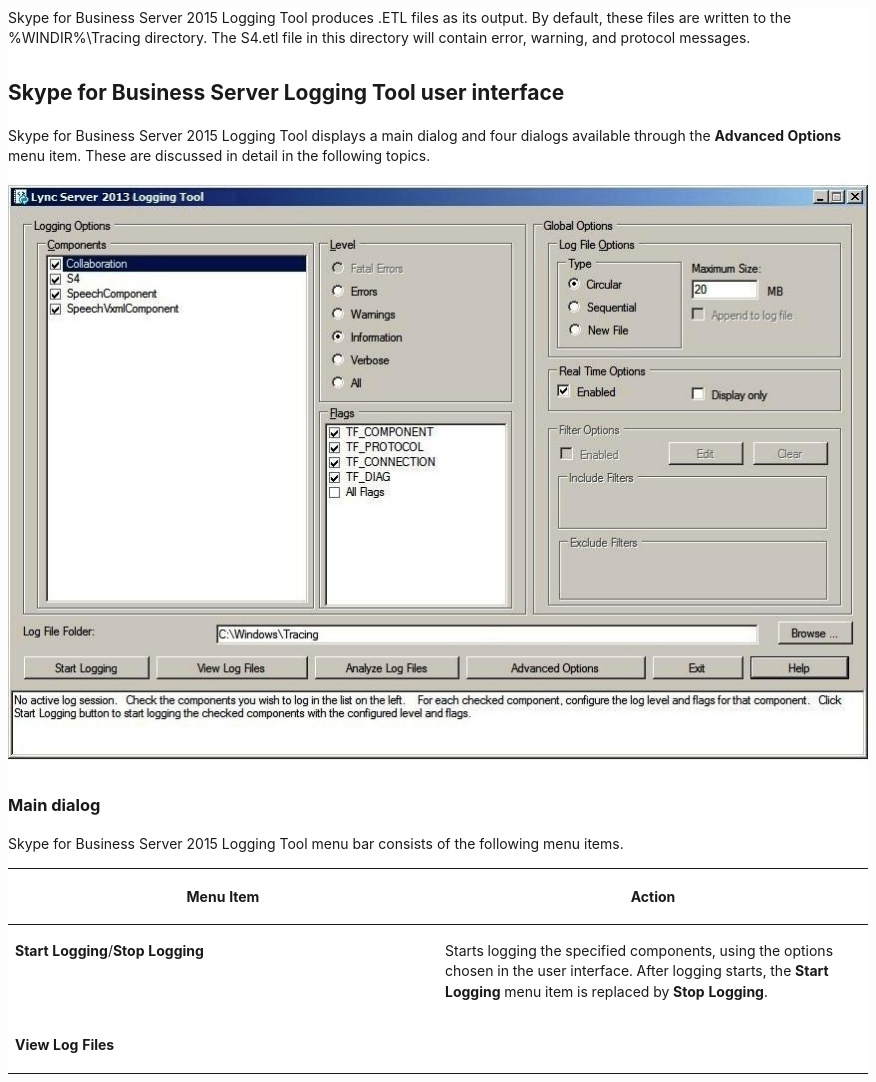 Skype for Business Server 2015 Logging Tool produces .ETL files as its output. By default, these files are written to the %WINDIR%\\Tracing directory. The S4.etl file in this directory will contain error, warning, and protocol messages.

## Skype for Business Server Logging Tool user interface

Skype for Business Server 2015 Logging Tool displays a main dialog and four dialogs available through the **Advanced Options** menu item. These are discussed in detail in the following topics.

![Lync Server Logging Tool](images/Dn466134.OCSLoggingTool(Office.16).jpg "Lync Server Logging Tool")

### Main dialog

Skype for Business Server 2015 Logging Tool menu bar consists of the following menu items.

<table>
<colgroup>
<col style="width: 50%" />
<col style="width: 50%" />
</colgroup>
<thead>
<tr class="header">
<th><p>Menu Item</p></th>
<th><p>Action</p></th>
</tr>
</thead>
<tbody>
<tr class="odd">
<td><p><strong>Start Logging</strong>/<strong>Stop Logging</strong></p></td>
<td><p>Starts logging the specified components, using the options chosen in the user interface. After logging starts, the <strong>Start Logging</strong> menu item is replaced by <strong>Stop Logging</strong>.</p></td>
</tr>
<tr class="even">
<td><p><strong>View Log Files</strong></p></td>